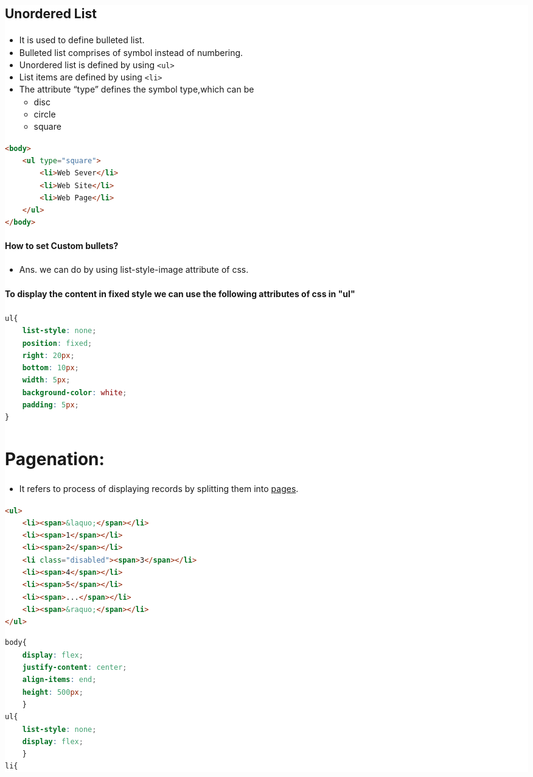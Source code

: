 ## Unordered List
- It is used to define bulleted list.
- Bulleted list comprises of symbol instead of numbering.
- Unordered list is defined by using ```<ul>```
- List items are defined by using ```<li>```
- The attribute “type” defines the symbol type,which can be
	- disc
	- circle
	- square

```html
<body>
	<ul type="square">
		<li>Web Sever</li>
		<li>Web Site</li>
		<li>Web Page</li>
	</ul>
</body>
```
#### How to set Custom bullets?
* Ans. we can do by using list-style-image attribute of css.

#### To display the content in fixed style we can use the following attributes of css in "ul"

```css
ul{
    list-style: none;
    position: fixed;
    right: 20px;
    bottom: 10px;
    width: 5px;	
    background-color: white;
    padding: 5px;
}
```
# Pagenation: 
* It refers to process of displaying records by splitting them into <u>pages</u>.

```html
<ul>
    <li><span>&laquo;</span></li>
    <li><span>1</span></li>
    <li><span>2</span></li>
    <li class="disabled"><span>3</span></li>
    <li><span>4</span></li>
    <li><span>5</span></li>
    <li><span>...</span></li>
    <li><span>&raquo;</span></li>
</ul>
```
```css
body{
    display: flex;
    justify-content: center;
    align-items: end;
    height: 500px;
    }
ul{
    list-style: none;
    display: flex;
    }
li{
```